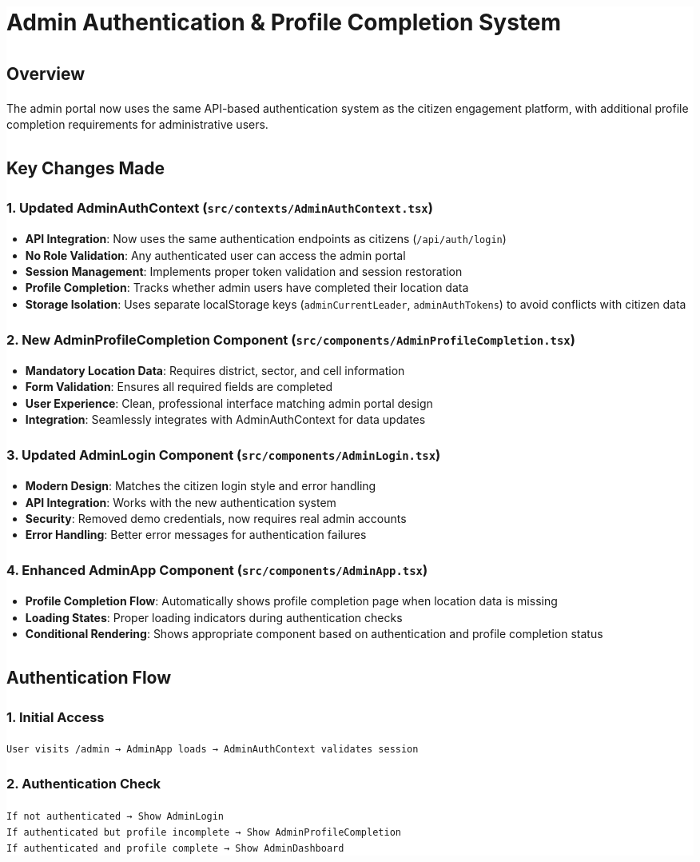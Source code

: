# Admin Authentication & Profile Completion System

## Overview
The admin portal now uses the same API-based authentication system as the citizen engagement platform, with additional profile completion requirements for administrative users.

## Key Changes Made

### 1. Updated AdminAuthContext (`src/contexts/AdminAuthContext.tsx`)
- **API Integration**: Now uses the same authentication endpoints as citizens (`/api/auth/login`)
- **No Role Validation**: Any authenticated user can access the admin portal
- **Session Management**: Implements proper token validation and session restoration
- **Profile Completion**: Tracks whether admin users have completed their location data
- **Storage Isolation**: Uses separate localStorage keys (`adminCurrentLeader`, `adminAuthTokens`) to avoid conflicts with citizen data

### 2. New AdminProfileCompletion Component (`src/components/AdminProfileCompletion.tsx`)
- **Mandatory Location Data**: Requires district, sector, and cell information
- **Form Validation**: Ensures all required fields are completed
- **User Experience**: Clean, professional interface matching admin portal design
- **Integration**: Seamlessly integrates with AdminAuthContext for data updates

### 3. Updated AdminLogin Component (`src/components/AdminLogin.tsx`)
- **Modern Design**: Matches the citizen login style and error handling
- **API Integration**: Works with the new authentication system
- **Security**: Removed demo credentials, now requires real admin accounts
- **Error Handling**: Better error messages for authentication failures

### 4. Enhanced AdminApp Component (`src/components/AdminApp.tsx`)
- **Profile Completion Flow**: Automatically shows profile completion page when location data is missing
- **Loading States**: Proper loading indicators during authentication checks
- **Conditional Rendering**: Shows appropriate component based on authentication and profile completion status

## Authentication Flow

### 1. Initial Access
```
User visits /admin → AdminApp loads → AdminAuthContext validates session
```

### 2. Authentication Check
```
If not authenticated → Show AdminLogin
If authenticated but profile incomplete → Show AdminProfileCompletion
If authenticated and profile complete → Show AdminDashboard
```
